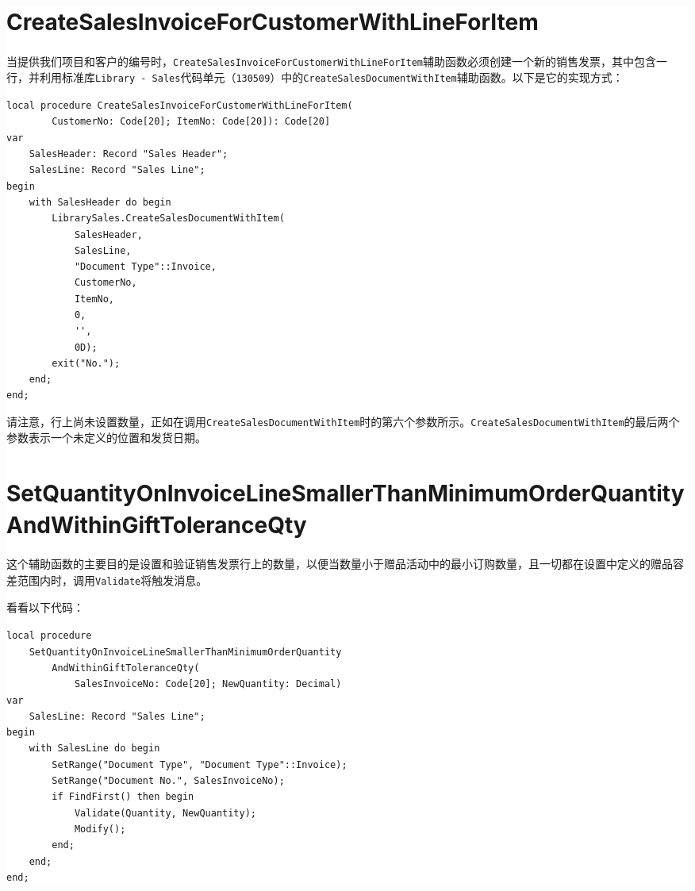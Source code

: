# CreateSalesInvoiceForCustomerWithLineForItem

当提供我们项目和客户的编号时，`CreateSalesInvoiceForCustomerWithLineForItem`辅助函数必须创建一个新的销售发票，其中包含一行，并利用标准库`Library - Sales`代码单元（`130509`）中的`CreateSalesDocumentWithItem`辅助函数。以下是它的实现方式：

```
local procedure CreateSalesInvoiceForCustomerWithLineForItem(
        CustomerNo: Code[20]; ItemNo: Code[20]): Code[20]
var
    SalesHeader: Record "Sales Header";
    SalesLine: Record "Sales Line";
begin
    with SalesHeader do begin
        LibrarySales.CreateSalesDocumentWithItem(
            SalesHeader,
            SalesLine,
            "Document Type"::Invoice,
            CustomerNo,
            ItemNo,
            0,
            '',
            0D);
        exit("No.");
    end;
end;
```

请注意，行上尚未设置数量，正如在调用`CreateSalesDocumentWithItem`时的第六个参数所示。`CreateSalesDocumentWithItem`的最后两个参数表示一个未定义的位置和发货日期。

# SetQuantityOnInvoiceLineSmallerThanMinimumOrderQuantityAndWithinGiftToleranceQty

这个辅助函数的主要目的是设置和验证销售发票行上的数量，以便当数量小于赠品活动中的最小订购数量，且一切都在设置中定义的赠品容差范围内时，调用`Validate`将触发消息。

看看以下代码：

```
local procedure
    SetQuantityOnInvoiceLineSmallerThanMinimumOrderQuantity
        AndWithinGiftToleranceQty(
            SalesInvoiceNo: Code[20]; NewQuantity: Decimal)
var
    SalesLine: Record "Sales Line";
begin
    with SalesLine do begin
        SetRange("Document Type", "Document Type"::Invoice);
        SetRange("Document No.", SalesInvoiceNo);
        if FindFirst() then begin
            Validate(Quantity, NewQuantity);
            Modify();
        end;
    end;
end;
```

